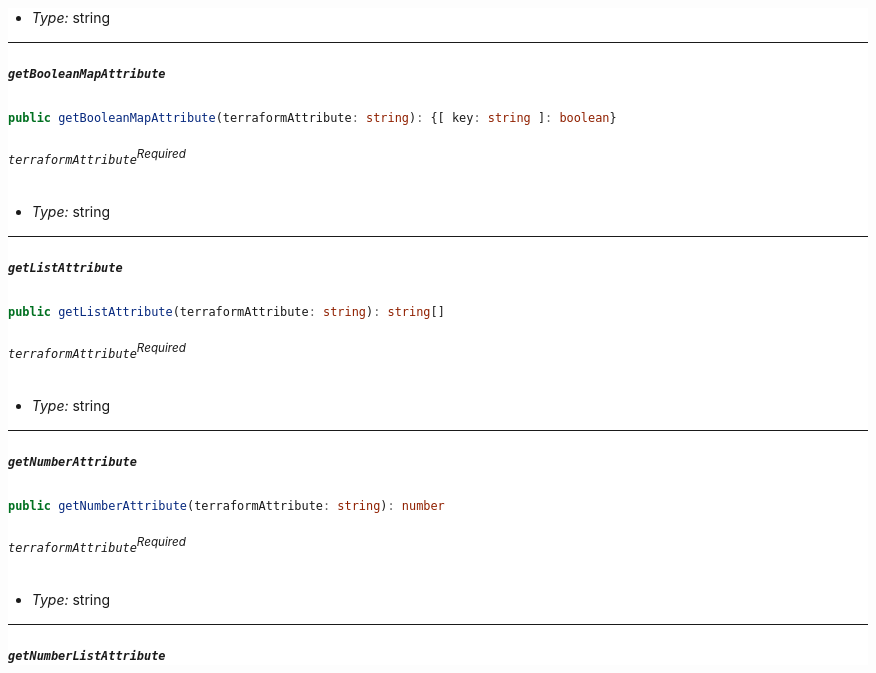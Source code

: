 - *Type:* string

---

##### `getBooleanMapAttribute` <a name="getBooleanMapAttribute" id="@cdktf/provider-mongodbatlas.dataMongodbatlasProjectIpAccessList.DataMongodbatlasProjectIpAccessList.getBooleanMapAttribute"></a>

```typescript
public getBooleanMapAttribute(terraformAttribute: string): {[ key: string ]: boolean}
```

###### `terraformAttribute`<sup>Required</sup> <a name="terraformAttribute" id="@cdktf/provider-mongodbatlas.dataMongodbatlasProjectIpAccessList.DataMongodbatlasProjectIpAccessList.getBooleanMapAttribute.parameter.terraformAttribute"></a>

- *Type:* string

---

##### `getListAttribute` <a name="getListAttribute" id="@cdktf/provider-mongodbatlas.dataMongodbatlasProjectIpAccessList.DataMongodbatlasProjectIpAccessList.getListAttribute"></a>

```typescript
public getListAttribute(terraformAttribute: string): string[]
```

###### `terraformAttribute`<sup>Required</sup> <a name="terraformAttribute" id="@cdktf/provider-mongodbatlas.dataMongodbatlasProjectIpAccessList.DataMongodbatlasProjectIpAccessList.getListAttribute.parameter.terraformAttribute"></a>

- *Type:* string

---

##### `getNumberAttribute` <a name="getNumberAttribute" id="@cdktf/provider-mongodbatlas.dataMongodbatlasProjectIpAccessList.DataMongodbatlasProjectIpAccessList.getNumberAttribute"></a>

```typescript
public getNumberAttribute(terraformAttribute: string): number
```

###### `terraformAttribute`<sup>Required</sup> <a name="terraformAttribute" id="@cdktf/provider-mongodbatlas.dataMongodbatlasProjectIpAccessList.DataMongodbatlasProjectIpAccessList.getNumberAttribute.parameter.terraformAttribute"></a>

- *Type:* string

---

##### `getNumberListAttribute` <a name="getNumberListAttribute" id="@cdktf/provider-mongodbatlas.dataMongodbatlasProjectIpAccessList.DataMongodbatlasProjectIpAccessList.getNumberListAttribute"></a>
